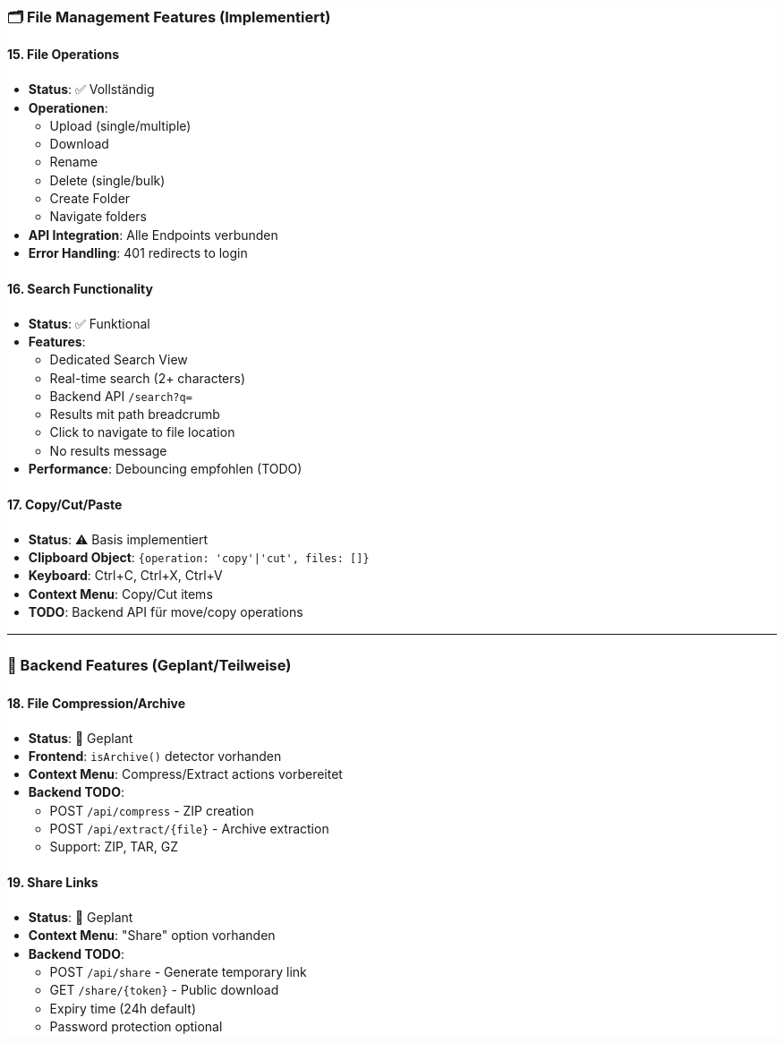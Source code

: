 
### 🗂️ File Management Features (Implementiert)

#### **15. File Operations**

- **Status**: ✅ Vollständig
- **Operationen**:
  - Upload (single/multiple)
  - Download
  - Rename
  - Delete (single/bulk)
  - Create Folder
  - Navigate folders
- **API Integration**: Alle Endpoints verbunden
- **Error Handling**: 401 redirects to login

#### **16. Search Functionality**

- **Status**: ✅ Funktional
- **Features**:
  - Dedicated Search View
  - Real-time search (2+ characters)
  - Backend API `/search?q=`
  - Results mit path breadcrumb
  - Click to navigate to file location
  - No results message
- **Performance**: Debouncing empfohlen (TODO)

#### **17. Copy/Cut/Paste**

- **Status**: ⚠️ Basis implementiert
- **Clipboard Object**: `{operation: 'copy'|'cut', files: []}`
- **Keyboard**: Ctrl+C, Ctrl+X, Ctrl+V
- **Context Menu**: Copy/Cut items
- **TODO**: Backend API für move/copy operations

---

### 🔧 Backend Features (Geplant/Teilweise)

#### **18. File Compression/Archive**

- **Status**: 🚧 Geplant
- **Frontend**: `isArchive()` detector vorhanden
- **Context Menu**: Compress/Extract actions vorbereitet
- **Backend TODO**:
  - POST `/api/compress` - ZIP creation
  - POST `/api/extract/{file}` - Archive extraction
  - Support: ZIP, TAR, GZ

#### **19. Share Links**

- **Status**: 🚧 Geplant
- **Context Menu**: "Share" option vorhanden
- **Backend TODO**:
  - POST `/api/share` - Generate temporary link
  - GET `/share/{token}` - Public download
  - Expiry time (24h default)
  - Password protection optional
